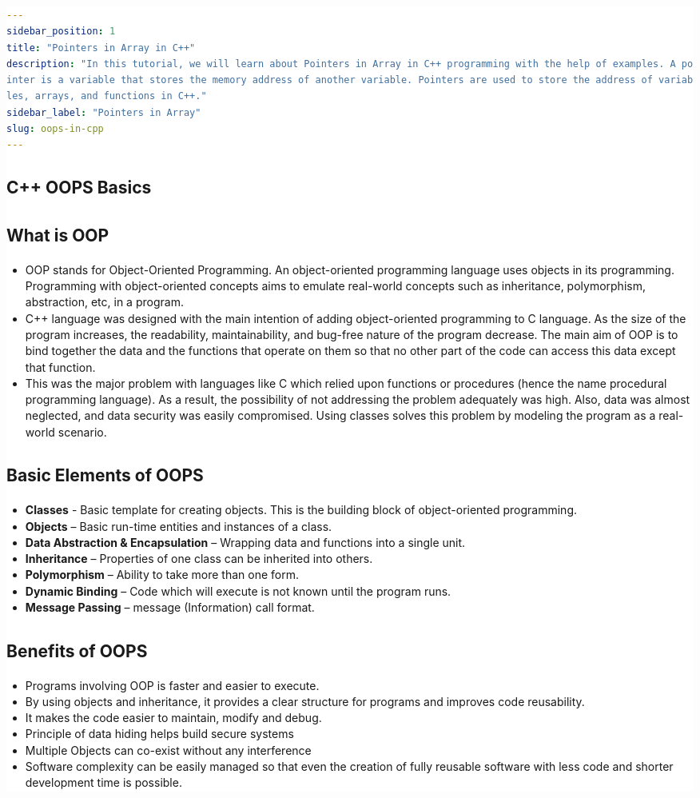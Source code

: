 ```yaml
---
sidebar_position: 1
title: "Pointers in Array in C++"
description: "In this tutorial, we will learn about Pointers in Array in C++ programming with the help of examples. A pointer is a variable that stores the memory address of another variable. Pointers are used to store the address of variables, arrays, and functions in C++."
sidebar_label: "Pointers in Array"
slug: oops-in-cpp
---
```



## C++ OOPS Basics

## What is OOP

- OOP stands for Object-Oriented Programming. An object-oriented programming language uses objects in its programming. Programming with object-oriented concepts aims to emulate real-world concepts such as inheritance, polymorphism, abstraction, etc, in a program.
- C++ language was designed with the main intention of adding object-oriented programming to C language. As the size of the program increases, the readability, maintainability, and bug-free nature of the program decrease. The main aim of OOP is to bind together the data and the functions that operate on them so that no other part of the code can access this data except that function.
- This was the major problem with languages like C which relied upon functions or procedures (hence the name procedural programming language). As a result, the possibility of not addressing the problem adequately was high. Also, data was almost neglected, and data security was easily compromised. Using classes solves this problem by modeling the program as a real-world scenario.

## Basic Elements of OOPS

- **Classes** - Basic template for creating objects. This is the building block of object-oriented programming.
- **Objects** – Basic run-time entities and instances of a class.
- **Data Abstraction & Encapsulation** – Wrapping data and functions into a single unit.
- **Inheritance** – Properties of one class can be inherited into others.
- **Polymorphism** – Ability to take more than one form.
- **Dynamic Binding** – Code which will execute is not known until the program runs.
- **Message Passing** – message (Information) call format.

## Benefits of OOPS

- Programs involving OOP is faster and easier to execute.
- By using objects and inheritance, it provides a clear structure for programs and improves code reusability.
- It makes the code easier to maintain, modify and debug.
- Principle of data hiding helps build secure systems
- Multiple Objects can co-exist without any interference
- Software complexity can be easily managed so that even the creation of fully reusable software with less code and shorter development time is possible.
